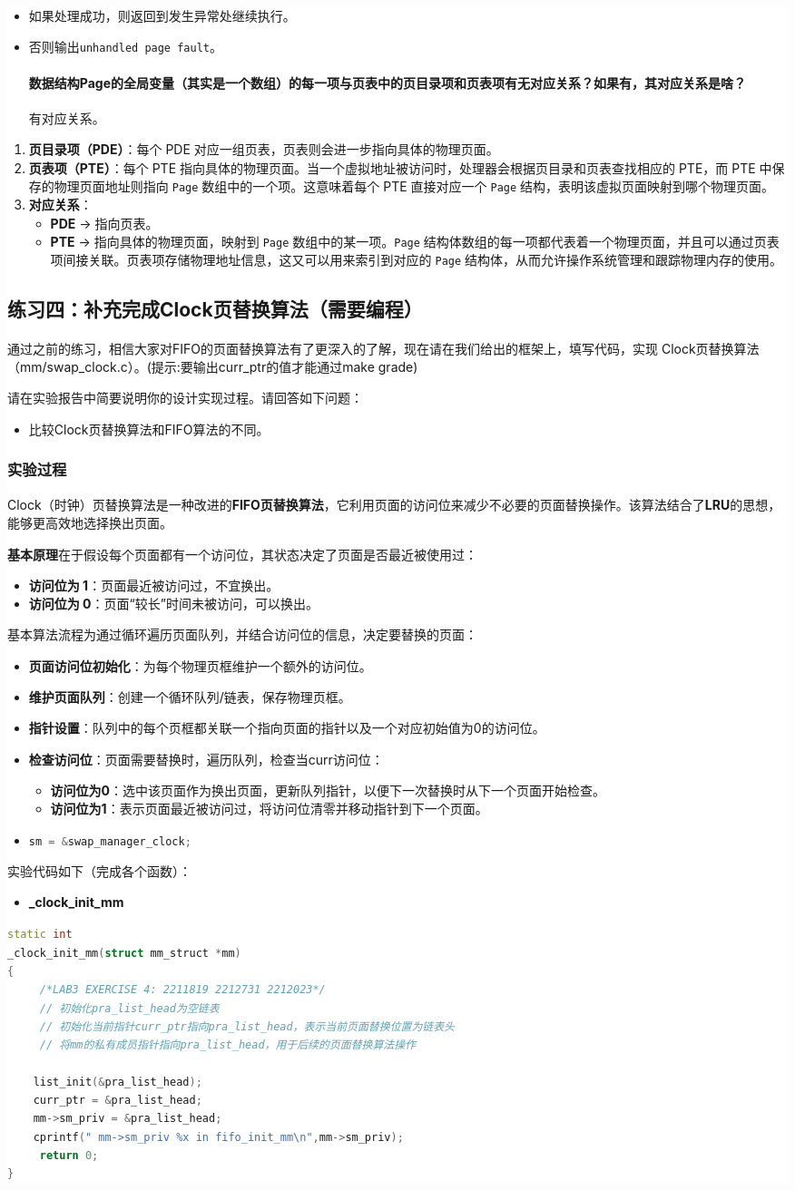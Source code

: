 - 如果处理成功，则返回到发生异常处继续执行。

- 否则输出`unhandled page fault`。
  
  #### 数据结构Page的全局变量（其实是一个数组）的每一项与页表中的页目录项和页表项有无对应关系？如果有，其对应关系是啥？
  
  有对应关系。
1. **页目录项（PDE）**：每个 PDE 对应一组页表，页表则会进一步指向具体的物理页面。
2. **页表项（PTE）**：每个 PTE 指向具体的物理页面。当一个虚拟地址被访问时，处理器会根据页目录和页表查找相应的 PTE，而 PTE 中保存的物理页面地址则指向 `Page` 数组中的一个项。这意味着每个 PTE 直接对应一个 `Page` 结构，表明该虚拟页面映射到哪个物理页面。
3. **对应关系**：
   - **PDE** -> 指向页表。
   - **PTE** -> 指向具体的物理页面，映射到 `Page` 数组中的某一项。`Page` 结构体数组的每一项都代表着一个物理页面，并且可以通过页表项间接关联。页表项存储物理地址信息，这又可以用来索引到对应的 `Page` 结构体，从而允许操作系统管理和跟踪物理内存的使用。

## 练习四：补充完成Clock页替换算法（需要编程）

通过之前的练习，相信大家对FIFO的页面替换算法有了更深入的了解，现在请在我们给出的框架上，填写代码，实现 Clock页替换算法（mm/swap_clock.c）。(提示:要输出curr_ptr的值才能通过make grade)

请在实验报告中简要说明你的设计实现过程。请回答如下问题：

- 比较Clock页替换算法和FIFO算法的不同。

### 实验过程

Clock（时钟）页替换算法是一种改进的**FIFO页替换算法**，它利用页面的访问位来减少不必要的页面替换操作。该算法结合了**LRU**的思想，能够更高效地选择换出页面。

**基本原理**在于假设每个页面都有一个访问位，其状态决定了页面是否最近被使用过：

- **访问位为 1**：页面最近被访问过，不宜换出。
- **访问位为 0**：页面“较长”时间未被访问，可以换出。

基本算法流程为通过循环遍历页面队列，并结合访问位的信息，决定要替换的页面：

- **页面访问位初始化**：为每个物理页框维护一个额外的访问位。

- **维护页面队列**：创建一个循环队列/链表，保存物理页框。

- **指针设置**：队列中的每个页框都关联一个指向页面的指针以及一个对应初始值为0的访问位。

- **检查访问位**：页面需要替换时，遍历队列，检查当curr访问位：
  
  - **访问位为0**：选中该页面作为换出页面，更新队列指针，以便下一次替换时从下一个页面开始检查。
  - **访问位为1**：表示页面最近被访问过，将访问位清零并移动指针到下一个页面。

- ```cpp
  sm = &swap_manager_clock;
  ```

实验代码如下（完成各个函数）：

- **_clock_init_mm**

```cpp
static int
_clock_init_mm(struct mm_struct *mm)
{     
     /*LAB3 EXERCISE 4: 2211819 2212731 2212023*/ 
     // 初始化pra_list_head为空链表
     // 初始化当前指针curr_ptr指向pra_list_head，表示当前页面替换位置为链表头
     // 将mm的私有成员指针指向pra_list_head，用于后续的页面替换算法操作

    list_init(&pra_list_head);
    curr_ptr = &pra_list_head;
    mm->sm_priv = &pra_list_head;
    cprintf(" mm->sm_priv %x in fifo_init_mm\n",mm->sm_priv);
     return 0;
}
  ```